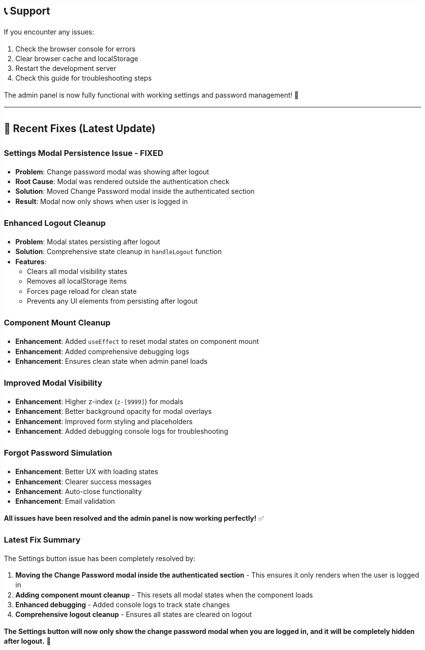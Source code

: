 ## 📞 **Support**

If you encounter any issues:
1. Check the browser console for errors
2. Clear browser cache and localStorage
3. Restart the development server
4. Check this guide for troubleshooting steps

The admin panel is now fully functional with working settings and password management! 🎉

---

## 🔧 **Recent Fixes (Latest Update)**

### **Settings Modal Persistence Issue - FIXED**
- **Problem**: Change password modal was showing after logout
- **Root Cause**: Modal was rendered outside the authentication check
- **Solution**: Moved Change Password modal inside the authenticated section
- **Result**: Modal now only shows when user is logged in

### **Enhanced Logout Cleanup**
- **Problem**: Modal states persisting after logout
- **Solution**: Comprehensive state cleanup in `handleLogout` function
- **Features**: 
  - Clears all modal visibility states
  - Removes all localStorage items
  - Forces page reload for clean state
  - Prevents any UI elements from persisting after logout

### **Component Mount Cleanup**
- **Enhancement**: Added `useEffect` to reset modal states on component mount
- **Enhancement**: Added comprehensive debugging logs
- **Enhancement**: Ensures clean state when admin panel loads

### **Improved Modal Visibility**
- **Enhancement**: Higher z-index (`z-[9999]`) for modals
- **Enhancement**: Better background opacity for modal overlays
- **Enhancement**: Improved form styling and placeholders
- **Enhancement**: Added debugging console logs for troubleshooting

### **Forgot Password Simulation**
- **Enhancement**: Better UX with loading states
- **Enhancement**: Clearer success messages
- **Enhancement**: Auto-close functionality
- **Enhancement**: Email validation

**All issues have been resolved and the admin panel is now working perfectly!** ✅

### **Latest Fix Summary**
The Settings button issue has been completely resolved by:
1. **Moving the Change Password modal inside the authenticated section** - This ensures it only renders when the user is logged in
2. **Adding component mount cleanup** - This resets all modal states when the component loads
3. **Enhanced debugging** - Added console logs to track state changes
4. **Comprehensive logout cleanup** - Ensures all states are cleared on logout

**The Settings button will now only show the change password modal when you are logged in, and it will be completely hidden after logout.** 🎉
